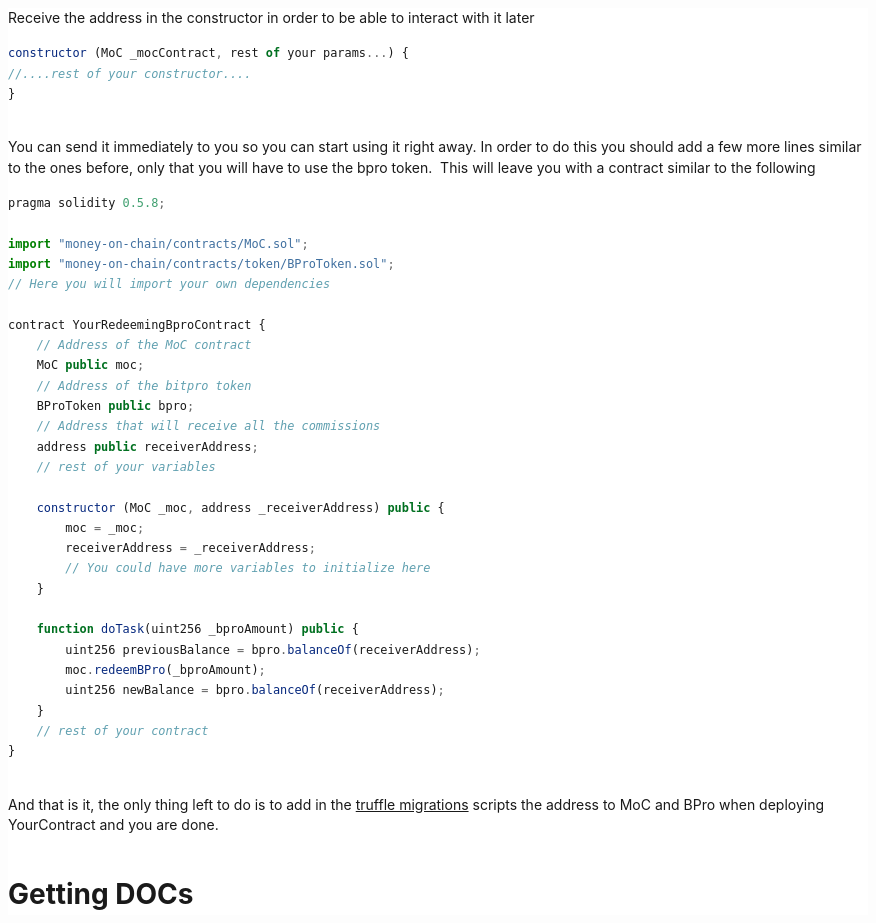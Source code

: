 Receive the address in the constructor in order to be able to interact with it later

```js
constructor (MoC _mocContract, rest of your params...) {
//....rest of your constructor....
}
​
```

You can send it immediately to you so you can start using it right away. In order to do this you should add a few more lines similar to the ones before, only that you will have to use the bpro token.
​
This will leave you with a contract similar to the following
​​

```js
pragma solidity 0.5.8;
​
import "money-on-chain/contracts/MoC.sol";
import "money-on-chain/contracts/token/BProToken.sol";
// Here you will import your own dependencies

contract YourRedeemingBproContract {
    // Address of the MoC contract
    MoC public moc;
    // Address of the bitpro token
    BProToken public bpro;
    // Address that will receive all the commissions
    address public receiverAddress;
    // rest of your variables
​
    constructor (MoC _moc, address _receiverAddress) public {
        moc = _moc;
        receiverAddress = _receiverAddress;
        // You could have more variables to initialize here
    }
​
    function doTask(uint256 _bproAmount) public {
        uint256 previousBalance = bpro.balanceOf(receiverAddress);
        moc.redeemBPro(_bproAmount);
        uint256 newBalance = bpro.balanceOf(receiverAddress);
    }
    // rest of your contract
}​
​
```

And that is it, the only thing left to do is to add in the [truffle migrations](https://www.trufflesuite.com/docs/truffle/getting-started/running-migrations) scripts the address to MoC and BPro when deploying YourContract and you are done.
​​

# Getting DOCs
